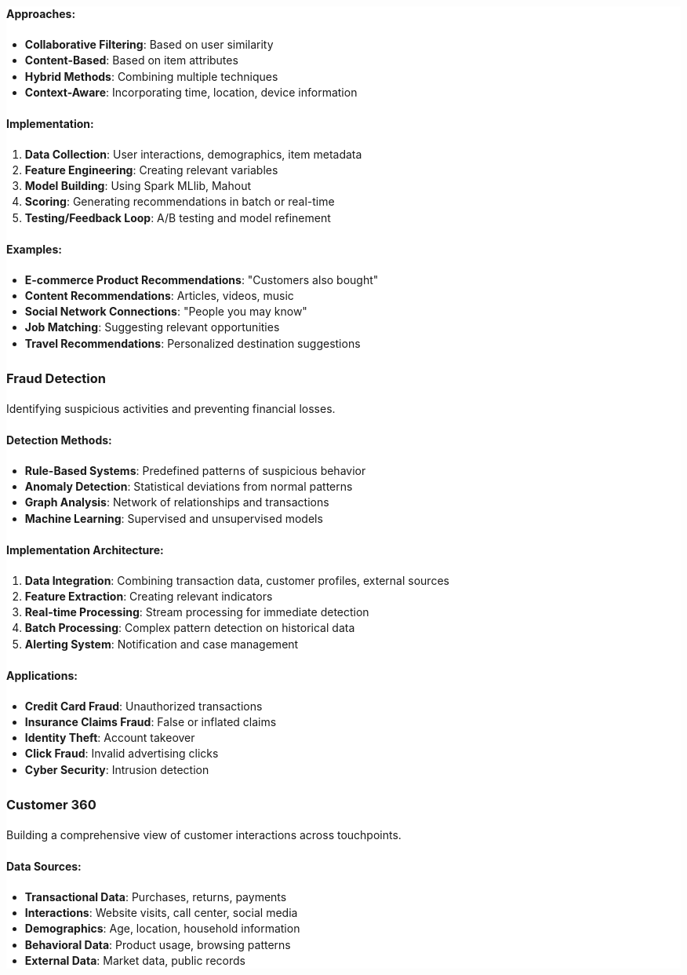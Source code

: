 #### Approaches:
- **Collaborative Filtering**: Based on user similarity
- **Content-Based**: Based on item attributes
- **Hybrid Methods**: Combining multiple techniques
- **Context-Aware**: Incorporating time, location, device information

#### Implementation:
1. **Data Collection**: User interactions, demographics, item metadata
2. **Feature Engineering**: Creating relevant variables
3. **Model Building**: Using Spark MLlib, Mahout
4. **Scoring**: Generating recommendations in batch or real-time
5. **Testing/Feedback Loop**: A/B testing and model refinement

#### Examples:
- **E-commerce Product Recommendations**: "Customers also bought"
- **Content Recommendations**: Articles, videos, music
- **Social Network Connections**: "People you may know"
- **Job Matching**: Suggesting relevant opportunities
- **Travel Recommendations**: Personalized destination suggestions

### Fraud Detection
Identifying suspicious activities and preventing financial losses.

#### Detection Methods:
- **Rule-Based Systems**: Predefined patterns of suspicious behavior
- **Anomaly Detection**: Statistical deviations from normal patterns
- **Graph Analysis**: Network of relationships and transactions
- **Machine Learning**: Supervised and unsupervised models

#### Implementation Architecture:
1. **Data Integration**: Combining transaction data, customer profiles, external sources
2. **Feature Extraction**: Creating relevant indicators
3. **Real-time Processing**: Stream processing for immediate detection
4. **Batch Processing**: Complex pattern detection on historical data
5. **Alerting System**: Notification and case management

#### Applications:
- **Credit Card Fraud**: Unauthorized transactions
- **Insurance Claims Fraud**: False or inflated claims
- **Identity Theft**: Account takeover
- **Click Fraud**: Invalid advertising clicks
- **Cyber Security**: Intrusion detection

### Customer 360
Building a comprehensive view of customer interactions across touchpoints.

#### Data Sources:
- **Transactional Data**: Purchases, returns, payments
- **Interactions**: Website visits, call center, social media
- **Demographics**: Age, location, household information
- **Behavioral Data**: Product usage, browsing patterns
- **External Data**: Market data, public records
